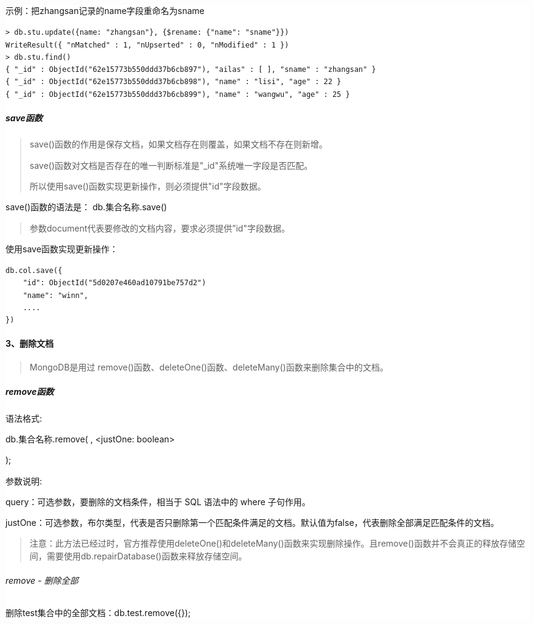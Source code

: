 示例：把zhangsan记录的name字段重命名为sname

```shell
> db.stu.update({name: "zhangsan"}, {$rename: {"name": "sname"}})
WriteResult({ "nMatched" : 1, "nUpserted" : 0, "nModified" : 1 })
> db.stu.find()
{ "_id" : ObjectId("62e15773b550ddd37b6cb897"), "ailas" : [ ], "sname" : "zhangsan" }
{ "_id" : ObjectId("62e15773b550ddd37b6cb898"), "name" : "lisi", "age" : 22 }
{ "_id" : ObjectId("62e15773b550ddd37b6cb899"), "name" : "wangwu", "age" : 25 }
```

##### save函数

> save()函数的作用是保存文档，如果文档存在则覆盖，如果文档不存在则新增。
>
> save()函数对文档是否存在的唯一判断标准是"_id"系统唯一字段是否匹配。
>
> 所以使用save()函数实现更新操作，则必须提供"id"字段数据。

save()函数的语法是： db.集合名称.save(<document>)

>参数document代表要修改的文档内容，要求必须提供”id"字段数据。

使用save函数实现更新操作：

```shell
db.col.save({
	"id": ObjectId("5d0207e460ad10791be757d2")
	"name": "winn",
	....
})
```

#### 3、删除文档

> MongoDB是用过 remove()函数、deleteOne()函数、deleteMany()函数来删除集合中的文档。

##### remove函数

语法格式:

db.集合名称.remove(
	<query>,
	<justOne: boolean>

);

参数说明:

query：可选参数，要删除的文档条件，相当于 SQL 语法中的 where 子句作用。

justOne：可选参数，布尔类型，代表是否只删除第一个匹配条件满足的文档。默认值为false，代表删除全部满足匹配条件的文档。

> 注意：此方法已经过时，官方推荐使用deleteOne()和deleteMany()函数来实现删除操作。且remove()函数并不会真正的释放存储空间，需要使用db.repairDatabase()函数来释放存储空间。

###### remove - 删除全部

删除test集合中的全部文档：db.test.remove({});
